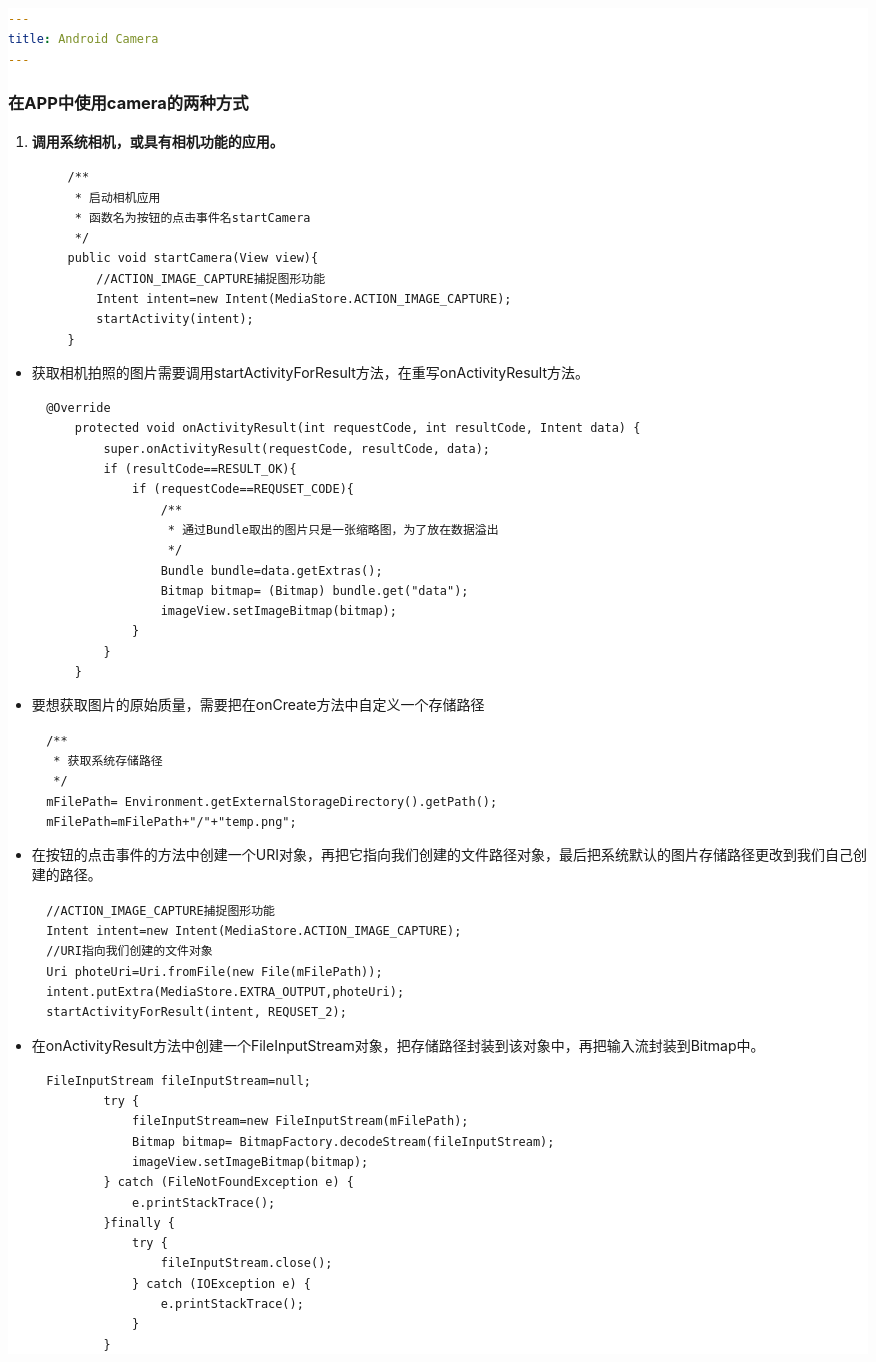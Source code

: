 ```yaml
---
title: Android Camera
---
```

### 在APP中使用camera的两种方式
1. **调用系统相机，或具有相机功能的应用。**

            /**
             * 启动相机应用
             * 函数名为按钮的点击事件名startCamera
             */
            public void startCamera(View view){
                //ACTION_IMAGE_CAPTURE捕捉图形功能
                Intent intent=new Intent(MediaStore.ACTION_IMAGE_CAPTURE);
                startActivity(intent);
            }

+ 获取相机拍照的图片需要调用startActivityForResult方法，在重写onActivityResult方法。

        @Override
            protected void onActivityResult(int requestCode, int resultCode, Intent data) {
                super.onActivityResult(requestCode, resultCode, data);
                if (resultCode==RESULT_OK){
                    if (requestCode==REQUSET_CODE){
                        /**
                         * 通过Bundle取出的图片只是一张缩略图，为了放在数据溢出                           
                         */
                        Bundle bundle=data.getExtras();
                        Bitmap bitmap= (Bitmap) bundle.get("data");
                        imageView.setImageBitmap(bitmap);
                    }
                }
            }

+ 要想获取图片的原始质量，需要把在onCreate方法中自定义一个存储路径

        /**
         * 获取系统存储路径
         */
        mFilePath= Environment.getExternalStorageDirectory().getPath();
        mFilePath=mFilePath+"/"+"temp.png";
+ 在按钮的点击事件的方法中创建一个URI对象，再把它指向我们创建的文件路径对象，最后把系统默认的图片存储路径更改到我们自己创建的路径。

        //ACTION_IMAGE_CAPTURE捕捉图形功能
        Intent intent=new Intent(MediaStore.ACTION_IMAGE_CAPTURE);
        //URI指向我们创建的文件对象
        Uri photeUri=Uri.fromFile(new File(mFilePath));
        intent.putExtra(MediaStore.EXTRA_OUTPUT,photeUri);
        startActivityForResult(intent, REQUSET_2);
+ 在onActivityResult方法中创建一个FileInputStream对象，把存储路径封装到该对象中，再把输入流封装到Bitmap中。

        FileInputStream fileInputStream=null;
                try {
                    fileInputStream=new FileInputStream(mFilePath);
                    Bitmap bitmap= BitmapFactory.decodeStream(fileInputStream);
                    imageView.setImageBitmap(bitmap);
                } catch (FileNotFoundException e) {
                    e.printStackTrace();
                }finally {
                    try {
                        fileInputStream.close();
                    } catch (IOException e) {
                        e.printStackTrace();
                    }
                }